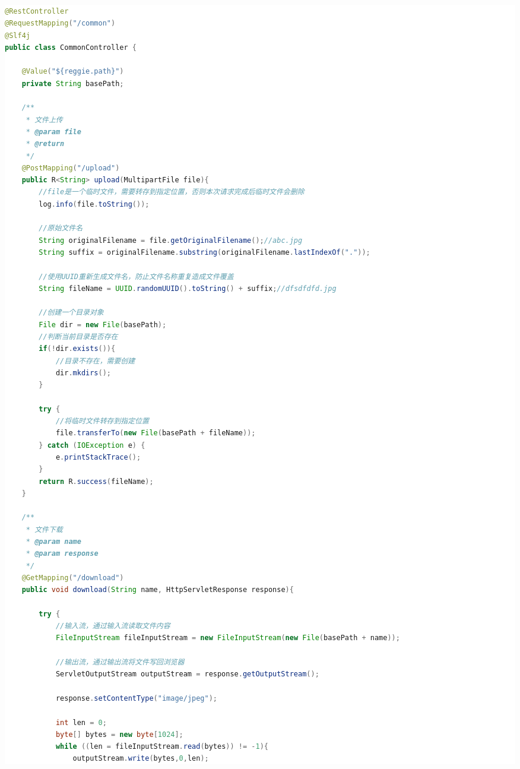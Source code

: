 ```java
@RestController
@RequestMapping("/common")
@Slf4j
public class CommonController {

    @Value("${reggie.path}")
    private String basePath;

    /**
     * 文件上传
     * @param file
     * @return
     */
    @PostMapping("/upload")
    public R<String> upload(MultipartFile file){
        //file是一个临时文件，需要转存到指定位置，否则本次请求完成后临时文件会删除
        log.info(file.toString());

        //原始文件名
        String originalFilename = file.getOriginalFilename();//abc.jpg
        String suffix = originalFilename.substring(originalFilename.lastIndexOf("."));

        //使用UUID重新生成文件名，防止文件名称重复造成文件覆盖
        String fileName = UUID.randomUUID().toString() + suffix;//dfsdfdfd.jpg

        //创建一个目录对象
        File dir = new File(basePath);
        //判断当前目录是否存在
        if(!dir.exists()){
            //目录不存在，需要创建
            dir.mkdirs();
        }

        try {
            //将临时文件转存到指定位置
            file.transferTo(new File(basePath + fileName));
        } catch (IOException e) {
            e.printStackTrace();
        }
        return R.success(fileName);
    }

    /**
     * 文件下载
     * @param name
     * @param response
     */
    @GetMapping("/download")
    public void download(String name, HttpServletResponse response){

        try {
            //输入流，通过输入流读取文件内容
            FileInputStream fileInputStream = new FileInputStream(new File(basePath + name));

            //输出流，通过输出流将文件写回浏览器
            ServletOutputStream outputStream = response.getOutputStream();

            response.setContentType("image/jpeg");

            int len = 0;
            byte[] bytes = new byte[1024];
            while ((len = fileInputStream.read(bytes)) != -1){
                outputStream.write(bytes,0,len);
```